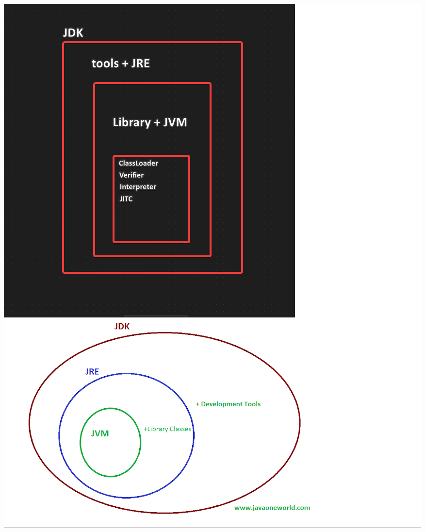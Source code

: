 ![Alt text](../Assets/Photos/JDK%20JRE%20JVM-1.png)
![Alt text](../Assets/Photos/JDK%20JRE%20JVM-2.png)

---